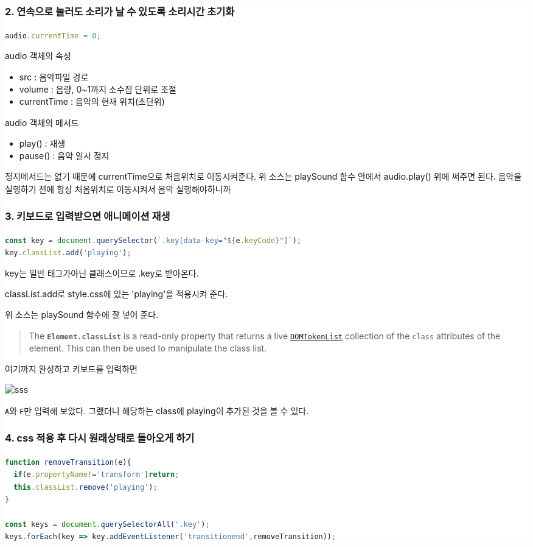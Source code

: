 

### 2. 연속으로 눌러도 소리가 날 수 있도록 소리시간 초기화

```javascript
audio.currentTime = 0;
```

audio 객체의 속성

- src : 음악파일 경로
- volume : 음량, 0~1까지 소수점 단위로 조절
- currentTime : 음악의 현재 위치(초단위)

audio 객체의 메서드

- play() : 재생
- pause() : 음악 일시 정지

정지메서드는 없기 때문에 currentTime으로 처음위치로 이동시켜준다. 위 소스는 playSound 함수 안에서 audio.play() 위에 써주면 된다. 음악을 실행하기 전에 항상 처음위치로 이동시켜서 음악 실행해야하니까



### 3. 키보드로 입력받으면 애니메이션 재생

```javascript
const key = document.querySelector(`.key[data-key="${e.keyCode}"]`);
key.classList.add('playing');
```

key는 일반 태그가아닌 클래스이므로 .key로 받아온다.

classList.add로 style.css에 있는 'playing'을 적용시켜 준다.

위 소스는 playSound 함수에 잘 넣어 준다.

>The **`Element.classList`** is a read-only property that returns a live [`DOMTokenList`](https://developer.mozilla.org/en-US/docs/Web/API/DOMTokenList) collection of the `class` attributes of the element. This can then be used to manipulate the class list.

여기까지 완성하고 키보드를 입력하면

<img width="949" alt="sss" src="https://user-images.githubusercontent.com/30755941/76880040-78e99080-68ba-11ea-99d1-521a6b607e8c.png">

`A`와 `F`만 입력해 보았다. 그랬더니 해당하는 class에 playing이 추가된 것을 볼 수 있다.



### 4. css 적용 후 다시 원래상태로 돌아오게 하기

```javascript
function removeTransition(e){
  if(e.propertyName!='transform')return;
  this.classList.remove('playing');
}

const keys = document.querySelectorAll('.key');
keys.forEach(key => key.addEventListener('transitionend',removeTransition));
```

